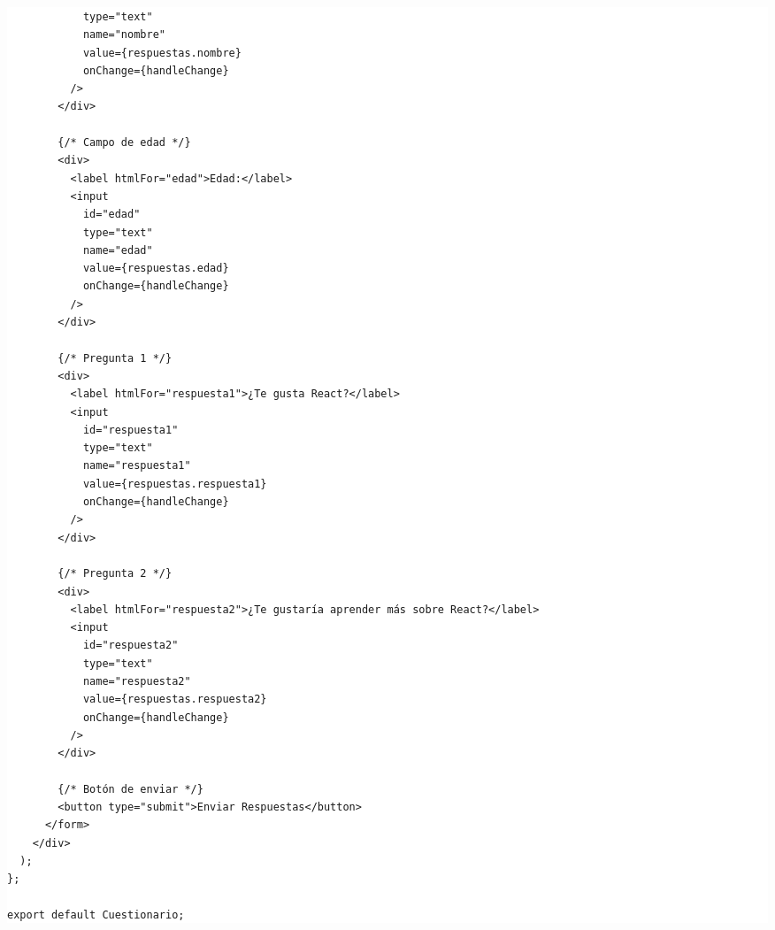```tsx
            type="text"
            name="nombre"
            value={respuestas.nombre}
            onChange={handleChange}
          />
        </div>

        {/* Campo de edad */}
        <div>
          <label htmlFor="edad">Edad:</label>
          <input
            id="edad"
            type="text"
            name="edad"
            value={respuestas.edad}
            onChange={handleChange}
          />
        </div>

        {/* Pregunta 1 */}
        <div>
          <label htmlFor="respuesta1">¿Te gusta React?</label>
          <input
            id="respuesta1"
            type="text"
            name="respuesta1"
            value={respuestas.respuesta1}
            onChange={handleChange}
          />
        </div>

        {/* Pregunta 2 */}
        <div>
          <label htmlFor="respuesta2">¿Te gustaría aprender más sobre React?</label>
          <input
            id="respuesta2"
            type="text"
            name="respuesta2"
            value={respuestas.respuesta2}
            onChange={handleChange}
          />
        </div>

        {/* Botón de enviar */}
        <button type="submit">Enviar Respuestas</button>
      </form>
    </div>
  );
};

export default Cuestionario;
```
